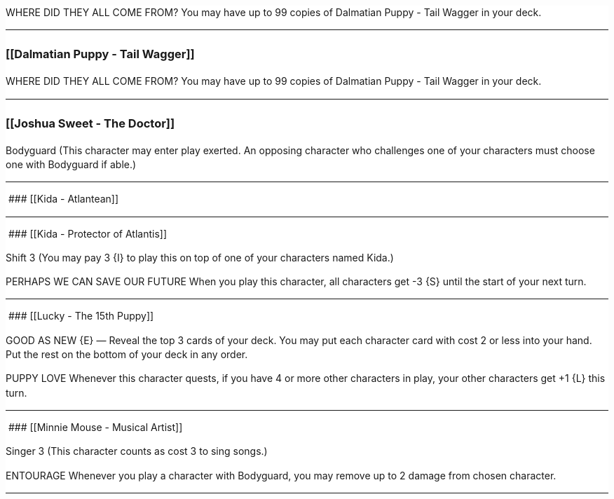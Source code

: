 WHERE DID THEY ALL COME FROM? You may have up to 99 copies of Dalmatian Puppy - Tail Wagger in your deck.

---

  

### [[Dalmatian Puppy - Tail Wagger]]

WHERE DID THEY ALL COME FROM? You may have up to 99 copies of Dalmatian Puppy - Tail Wagger in your deck.

---

  

### [[Joshua Sweet - The Doctor]]

Bodyguard (This character may enter play exerted. An opposing character who challenges one of your characters must choose one with Bodyguard if able.)

---

  

 ### [[Kida - Atlantean]]

---

  

 ### [[Kida - Protector of Atlantis]]

Shift 3 (You may pay 3 {I} to play this on top of one of your characters named Kida.)

PERHAPS WE CAN SAVE OUR FUTURE When you play this character, all characters get -3 {S} until the start of your next turn.

---

  

 ### [[Lucky - The 15th Puppy]]

GOOD AS NEW {E} — Reveal the top 3 cards of your deck. You may put each character card with cost 2 or less into your hand. Put the rest on the bottom of your deck in any order.

PUPPY LOVE Whenever this character quests, if you have 4 or more other characters in play, your other characters get +1 {L} this turn.

---

  

 ### [[Minnie Mouse - Musical Artist]]

Singer 3 (This character counts as cost 3 to sing songs.)

ENTOURAGE Whenever you play a character with Bodyguard, you may remove up to 2 damage from chosen character.

---